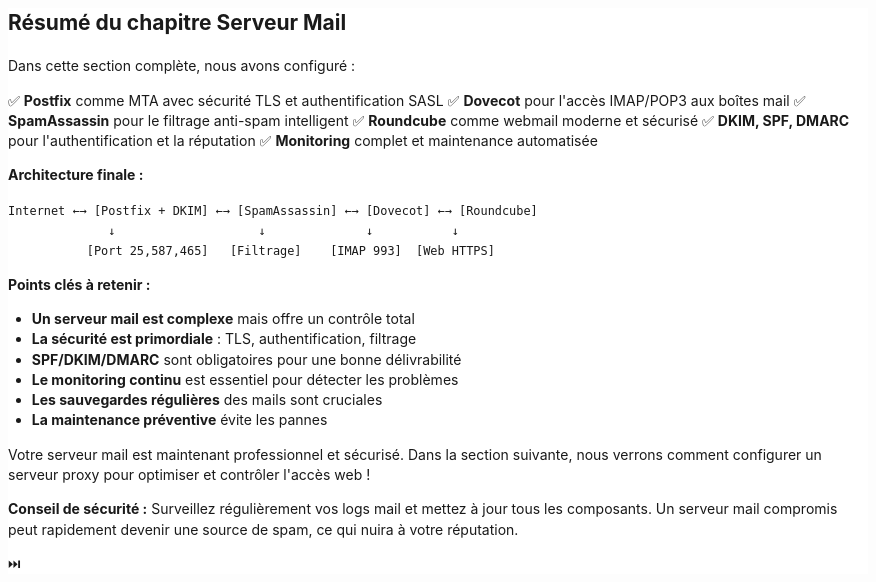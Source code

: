 
## Résumé du chapitre Serveur Mail

Dans cette section complète, nous avons configuré :

✅ **Postfix** comme MTA avec sécurité TLS et authentification SASL
✅ **Dovecot** pour l'accès IMAP/POP3 aux boîtes mail
✅ **SpamAssassin** pour le filtrage anti-spam intelligent
✅ **Roundcube** comme webmail moderne et sécurisé
✅ **DKIM, SPF, DMARC** pour l'authentification et la réputation
✅ **Monitoring** complet et maintenance automatisée

**Architecture finale :**
```
Internet ←→ [Postfix + DKIM] ←→ [SpamAssassin] ←→ [Dovecot] ←→ [Roundcube]
              ↓                    ↓              ↓           ↓
           [Port 25,587,465]   [Filtrage]    [IMAP 993]  [Web HTTPS]
```

**Points clés à retenir :**

- **Un serveur mail est complexe** mais offre un contrôle total
- **La sécurité est primordiale** : TLS, authentification, filtrage
- **SPF/DKIM/DMARC** sont obligatoires pour une bonne délivrabilité
- **Le monitoring continu** est essentiel pour détecter les problèmes
- **Les sauvegardes régulières** des mails sont cruciales
- **La maintenance préventive** évite les pannes

Votre serveur mail est maintenant professionnel et sécurisé. Dans la section suivante, nous verrons comment configurer un serveur proxy pour optimiser et contrôler l'accès web !

**Conseil de sécurité :**
Surveillez régulièrement vos logs mail et mettez à jour tous les composants. Un serveur mail compromis peut rapidement devenir une source de spam, ce qui nuira à votre réputation.

⏭️
